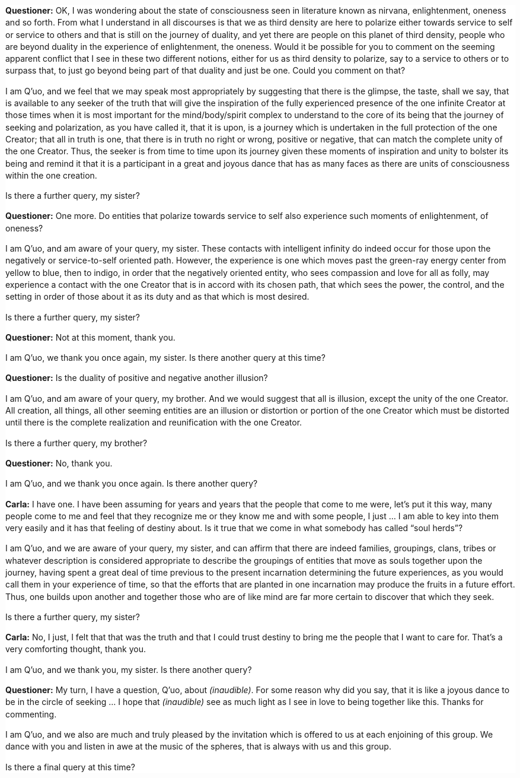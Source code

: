 <p><strong>Questioner:</strong> OK, I was wondering about the state of consciousness seen in literature known as nirvana, enlightenment, oneness and so forth. From what I understand in all discourses is that we as third density are here to polarize either towards service to self or service to others and that is still on the journey of duality, and yet there are people on this planet of third density, people who are beyond duality in the experience of enlightenment, the oneness. Would it be possible for you to comment on the seeming apparent conflict that I see in these two different notions, either for us as third density to polarize, say to a service to others or to surpass that, to just go beyond being part of that duality and just be one. Could you comment on that?</p>
<p>I am Q’uo, and we feel that we may speak most appropriately by suggesting that there is the glimpse, the taste, shall we say, that is available to any seeker of the truth that will give the inspiration of the fully experienced presence of the one infinite Creator at those times when it is most important for the mind/body/spirit complex to understand to the core of its being that the journey of seeking and polarization, as you have called it, that it is upon, is a journey which is undertaken in the full protection of the one Creator; that all in truth is one, that there is in truth no right or wrong, positive or negative, that can match the complete unity of the one Creator. Thus, the seeker is from time to time upon its journey given these moments of inspiration and unity to bolster its being and remind it that it is a participant in a great and joyous dance that has as many faces as there are units of consciousness within the one creation.</p>
<p>Is there a further query, my sister?</p>
<p><strong>Questioner:</strong> One more. Do entities that polarize towards service to self also experience such moments of enlightenment, of oneness?</p>
<p>I am Q’uo, and am aware of your query, my sister. These contacts with intelligent infinity do indeed occur for those upon the negatively or service-to-self oriented path. However, the experience is one which moves past the green-ray energy center from yellow to blue, then to indigo, in order that the negatively oriented entity, who sees compassion and love for all as folly, may experience a contact with the one Creator that is in accord with its chosen path, that which sees the power, the control, and the setting in order of those about it as its duty and as that which is most desired.</p>
<p>Is there a further query, my sister?</p>
<p><strong>Questioner:</strong> Not at this moment, thank you.</p>
<p>I am Q’uo, we thank you once again, my sister. Is there another query at this time?</p>
<p><strong>Questioner:</strong> Is the duality of positive and negative another illusion?</p>
<p>I am Q’uo, and am aware of your query, my brother. And we would suggest that all is illusion, except the unity of the one Creator. All creation, all things, all other seeming entities are an illusion or distortion or portion of the one Creator which must be distorted until there is the complete realization and reunification with the one Creator.</p>
<p>Is there a further query, my brother?</p>
<p><strong>Questioner:</strong> No, thank you.</p>
<p>I am Q’uo, and we thank you once again. Is there another query?</p>
<p><strong>Carla:</strong> I have one. I have been assuming for years and years that the people that come to me were, let’s put it this way, many people come to me and feel that they recognize me or they know me and with some people, I just … I am able to key into them very easily and it has that feeling of destiny about. Is it true that we come in what somebody has called “soul herds”?</p>
<p>I am Q’uo, and we are aware of your query, my sister, and can affirm that there are indeed families, groupings, clans, tribes or whatever description is considered appropriate to describe the groupings of entities that move as souls together upon the journey, having spent a great deal of time previous to the present incarnation determining the future experiences, as you would call them in your experience of time, so that the efforts that are planted in one incarnation may produce the fruits in a future effort. Thus, one builds upon another and together those who are of like mind are far more certain to discover that which they seek.</p>
<p>Is there a further query, my sister?</p>
<p><strong>Carla:</strong> No, I just, I felt that that was the truth and that I could trust destiny to bring me the people that I want to care for. That’s a very comforting thought, thank you.</p>
<p>I am Q’uo, and we thank you, my sister. Is there another query?</p>
<p><strong>Questioner:</strong> My turn, I have a question, Q’uo, about <em>(inaudible)</em>. For some reason why did you say, that it is like a joyous dance to be in the circle of seeking … I hope that <em>(inaudible)</em> see as much light as I see in love to being together like this. Thanks for commenting.</p>
<p>I am Q’uo, and we also are much and truly pleased by the invitation which is offered to us at each enjoining of this group. We dance with you and listen in awe at the music of the spheres, that is always with us and this group.</p>
<p>Is there a final query at this time?</p>
